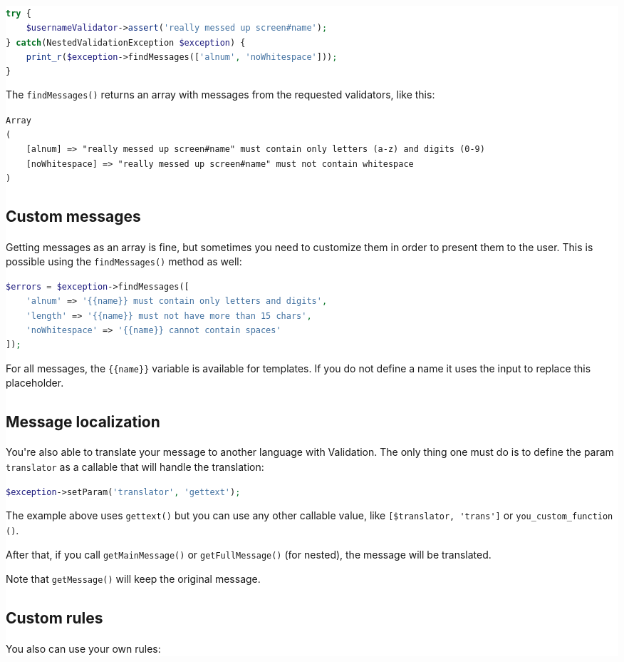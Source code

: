```php
try {
    $usernameValidator->assert('really messed up screen#name');
} catch(NestedValidationException $exception) {
    print_r($exception->findMessages(['alnum', 'noWhitespace']));
}
```

The `findMessages()` returns an array with messages from the requested validators,
like this:

```no-highlight
Array
(
    [alnum] => "really messed up screen#name" must contain only letters (a-z) and digits (0-9)
    [noWhitespace] => "really messed up screen#name" must not contain whitespace
)
```

## Custom messages

Getting messages as an array is fine, but sometimes you need to customize them in order
to present them to the user. This is possible using the `findMessages()` method as well:

```php
$errors = $exception->findMessages([
    'alnum' => '{{name}} must contain only letters and digits',
    'length' => '{{name}} must not have more than 15 chars',
    'noWhitespace' => '{{name}} cannot contain spaces'
]);
```

For all messages, the `{{name}}` variable is available for templates. If you
do not define a name it uses the input to replace this placeholder.

## Message localization

You're also able to translate your message to another language with Validation.
The only thing one must do is to define the param `translator` as a callable that
will handle the translation:

```php
$exception->setParam('translator', 'gettext');
```

The example above uses `gettext()` but you can use any other callable value, like
`[$translator, 'trans']` or `you_custom_function()`.

After that, if you call `getMainMessage()` or `getFullMessage()` (for nested),
the message will be translated.

Note that `getMessage()` will keep the original message.

## Custom rules

You also can use your own rules:
